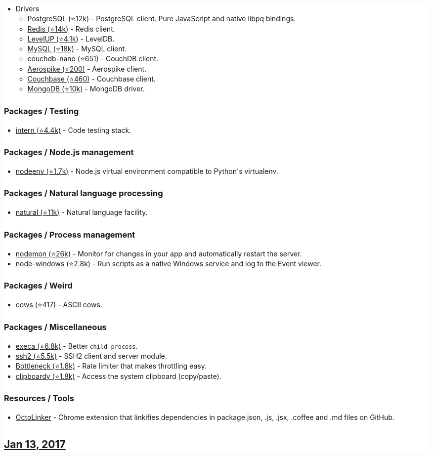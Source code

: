 *   Drivers
    *   [PostgreSQL (⭐12k)](https://github.com/brianc/node-postgres) - PostgreSQL client. Pure JavaScript and native libpq bindings.
    *   [Redis (⭐14k)](https://github.com/luin/ioredis) - Redis client.
    *   [LevelUP (⭐4.1k)](https://github.com/Level/levelup) - LevelDB.
    *   [MySQL (⭐18k)](https://github.com/mysqljs/mysql) - MySQL client.
    *   [couchdb-nano (⭐651)](https://github.com/apache/couchdb-nano) - CouchDB client.
    *   [Aerospike (⭐200)](https://github.com/aerospike/aerospike-client-nodejs) - Aerospike client.
    *   [Couchbase (⭐460)](https://github.com/couchbase/couchnode) - Couchbase client.
    *   [MongoDB (⭐10k)](https://github.com/mongodb/node-mongodb-native) - MongoDB driver.

### Packages / Testing

*   [intern (⭐4.4k)](https://github.com/theintern/intern) - Code testing stack.

### Packages / Node.js management

*   [nodeenv (⭐1.7k)](https://github.com/ekalinin/nodeenv) - Node.js virtual environment compatible to Python's virtualenv.

### Packages / Natural language processing

*   [natural (⭐11k)](https://github.com/NaturalNode/natural) - Natural language facility.

### Packages / Process management

*   [nodemon (⭐26k)](https://github.com/remy/nodemon) - Monitor for changes in your app and automatically restart the server.
*   [node-windows (⭐2.8k)](https://github.com/coreybutler/node-windows) - Run scripts as a native Windows service and log to the Event viewer.

### Packages / Weird

*   [cows (⭐417)](https://github.com/sindresorhus/cows) - ASCII cows.

### Packages / Miscellaneous

*   [execa (⭐6.8k)](https://github.com/sindresorhus/execa) - Better `child_process`.
*   [ssh2 (⭐5.5k)](https://github.com/mscdex/ssh2) - SSH2 client and server module.
*   [Bottleneck (⭐1.8k)](https://github.com/SGrondin/bottleneck) - Rate limiter that makes throttling easy.
*   [clipboardy (⭐1.8k)](https://github.com/sindresorhus/clipboardy) - Access the system clipboard (copy/paste).

### Resources / Tools

*   [OctoLinker](https://chrome.google.com/webstore/detail/octolinker/jlmafbaeoofdegohdhinkhilhclaklkp) - Chrome extension that linkifies dependencies in package.json, .js, .jsx, .coffee and .md files on GitHub.

## [Jan 13, 2017](/content/2017/01/13/README.md)
